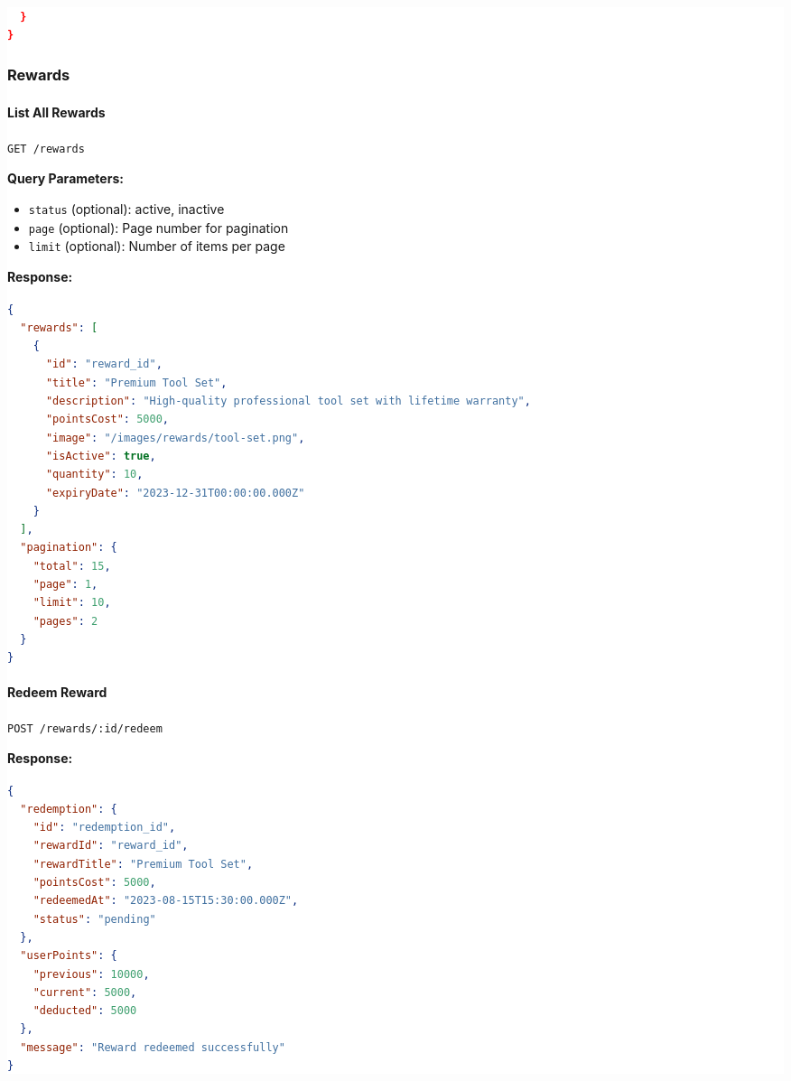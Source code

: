 ```json
  }
}
```

### Rewards

#### List All Rewards

```
GET /rewards
```

**Query Parameters:**

- `status` (optional): active, inactive
- `page` (optional): Page number for pagination
- `limit` (optional): Number of items per page

**Response:**

```json
{
  "rewards": [
    {
      "id": "reward_id",
      "title": "Premium Tool Set",
      "description": "High-quality professional tool set with lifetime warranty",
      "pointsCost": 5000,
      "image": "/images/rewards/tool-set.png",
      "isActive": true,
      "quantity": 10,
      "expiryDate": "2023-12-31T00:00:00.000Z"
    }
  ],
  "pagination": {
    "total": 15,
    "page": 1,
    "limit": 10,
    "pages": 2
  }
}
```

#### Redeem Reward

```
POST /rewards/:id/redeem
```

**Response:**

```json
{
  "redemption": {
    "id": "redemption_id",
    "rewardId": "reward_id",
    "rewardTitle": "Premium Tool Set",
    "pointsCost": 5000,
    "redeemedAt": "2023-08-15T15:30:00.000Z",
    "status": "pending"
  },
  "userPoints": {
    "previous": 10000,
    "current": 5000,
    "deducted": 5000
  },
  "message": "Reward redeemed successfully"
}
```